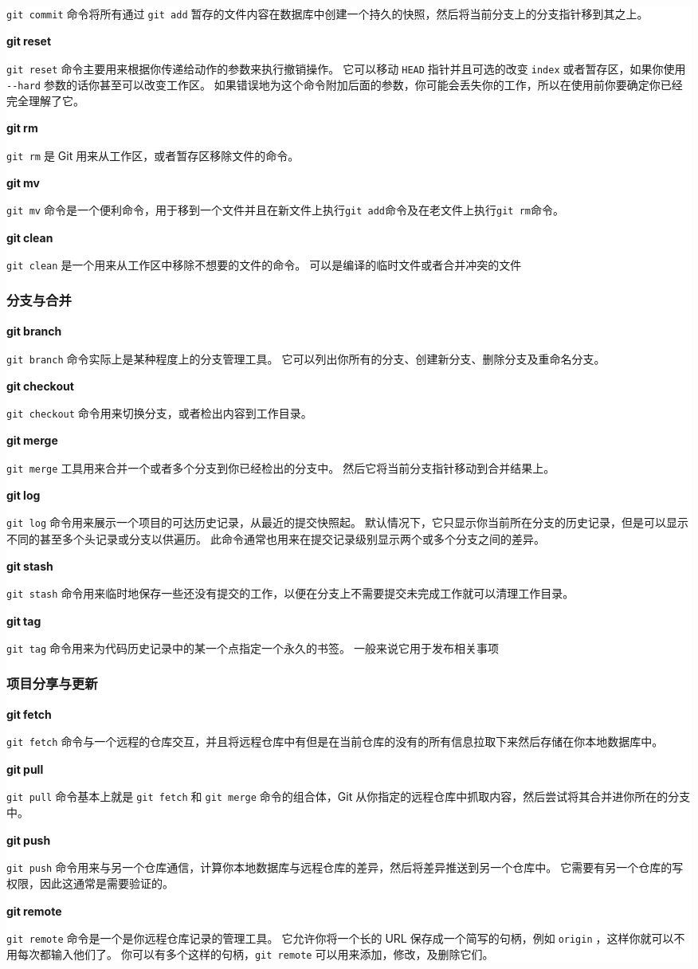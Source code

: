 `git commit` 命令将所有通过 `git add` 暂存的文件内容在数据库中创建一个持久的快照，然后将当前分支上的分支指针移到其之上。

**git reset**

`git reset` 命令主要用来根据你传递给动作的参数来执行撤销操作。 它可以移动 `HEAD` 指针并且可选的改变 `index` 或者暂存区，如果你使用 `--hard` 参数的话你甚至可以改变工作区。 如果错误地为这个命令附加后面的参数，你可能会丢失你的工作，所以在使用前你要确定你已经完全理解了它。

**git rm**

`git rm` 是 Git 用来从工作区，或者暂存区移除文件的命令。

**git mv**

`git mv` 命令是一个便利命令，用于移到一个文件并且在新文件上执行`git add`命令及在老文件上执行`git rm`命令。

**git clean**

`git clean` 是一个用来从工作区中移除不想要的文件的命令。 可以是编译的临时文件或者合并冲突的文件

### 分支与合并

**git branch**

`git branch` 命令实际上是某种程度上的分支管理工具。 它可以列出你所有的分支、创建新分支、删除分支及重命名分支。

**git checkout**

`git checkout` 命令用来切换分支，或者检出内容到工作目录。

**git merge**

`git merge` 工具用来合并一个或者多个分支到你已经检出的分支中。 然后它将当前分支指针移动到合并结果上。

**git log**

`git log` 命令用来展示一个项目的可达历史记录，从最近的提交快照起。 默认情况下，它只显示你当前所在分支的历史记录，但是可以显示不同的甚至多个头记录或分支以供遍历。 此命令通常也用来在提交记录级别显示两个或多个分支之间的差异。

**git stash**

`git stash` 命令用来临时地保存一些还没有提交的工作，以便在分支上不需要提交未完成工作就可以清理工作目录。

**git tag**

`git tag` 命令用来为代码历史记录中的某一个点指定一个永久的书签。 一般来说它用于发布相关事项

### 项目分享与更新

**git fetch**

`git fetch` 命令与一个远程的仓库交互，并且将远程仓库中有但是在当前仓库的没有的所有信息拉取下来然后存储在你本地数据库中。

**git pull**

`git pull` 命令基本上就是 `git fetch` 和 `git merge` 命令的组合体，Git 从你指定的远程仓库中抓取内容，然后尝试将其合并进你所在的分支中。

**git push**

`git push` 命令用来与另一个仓库通信，计算你本地数据库与远程仓库的差异，然后将差异推送到另一个仓库中。 它需要有另一个仓库的写权限，因此这通常是需要验证的。

**git remote**

`git remote` 命令是一个是你远程仓库记录的管理工具。 它允许你将一个长的 URL 保存成一个简写的句柄，例如 `origin` ，这样你就可以不用每次都输入他们了。 你可以有多个这样的句柄，`git remote` 可以用来添加，修改，及删除它们。
